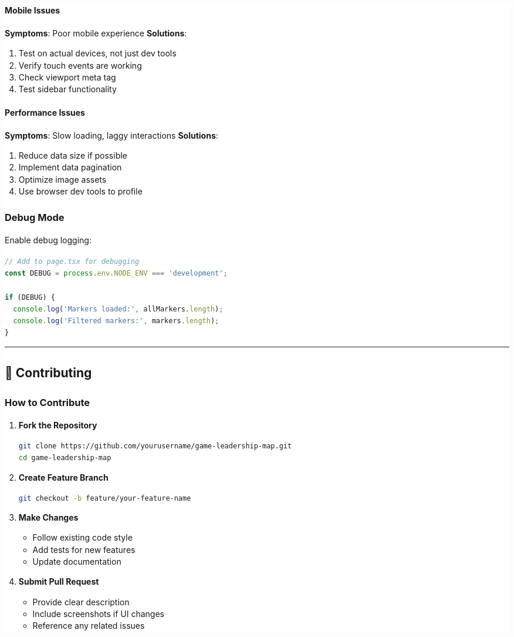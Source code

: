 #### Mobile Issues
**Symptoms**: Poor mobile experience
**Solutions**:
1. Test on actual devices, not just dev tools
2. Verify touch events are working
3. Check viewport meta tag
4. Test sidebar functionality

#### Performance Issues
**Symptoms**: Slow loading, laggy interactions
**Solutions**:
1. Reduce data size if possible
2. Implement data pagination
3. Optimize image assets
4. Use browser dev tools to profile

### Debug Mode

Enable debug logging:
```typescript
// Add to page.tsx for debugging
const DEBUG = process.env.NODE_ENV === 'development';

if (DEBUG) {
  console.log('Markers loaded:', allMarkers.length);
  console.log('Filtered markers:', markers.length);
}
```

---

## 🤝 Contributing

### How to Contribute

1. **Fork the Repository**
   ```bash
   git clone https://github.com/yourusername/game-leadership-map.git
   cd game-leadership-map
   ```

2. **Create Feature Branch**
   ```bash
   git checkout -b feature/your-feature-name
   ```

3. **Make Changes**
   - Follow existing code style
   - Add tests for new features
   - Update documentation

4. **Submit Pull Request**
   - Provide clear description
   - Include screenshots if UI changes
   - Reference any related issues

